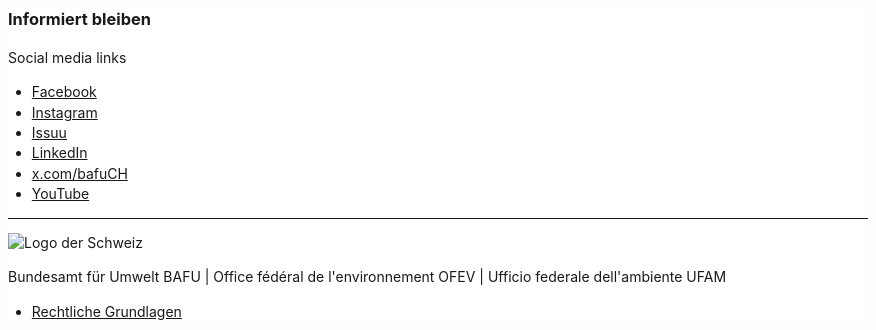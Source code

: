 




### Informiert bleiben



Social media links
* [Facebook](https://www.facebook.com/BAFU.OFEV.UFAM)
* [Instagram](https://www.instagram.com/bafu.ch/ "Instagram")
* [Issuu](https://issuu.com/bundesamt-fuer-umwelt-bafu)
* [LinkedIn](https://www.linkedin.com/company/federal-office-for-the-environment)
* [x.com/bafuCH](https://x.com/bafuCH)
* [YouTube](https://www.youtube.com/bafuCH)









---


![Logo der Schweiz](/bafu/de/_jcr_content/copyright/image.imagespooler.png/1694447418949/logo.png)




Bundesamt für Umwelt BAFU \| Office fédéral de l'environnement OFEV \| Ufficio federale dell'ambiente UFAM

* [Rechtliche Grundlagen](https://www.admin.ch/gov/de/start/rechtliches.html)



















